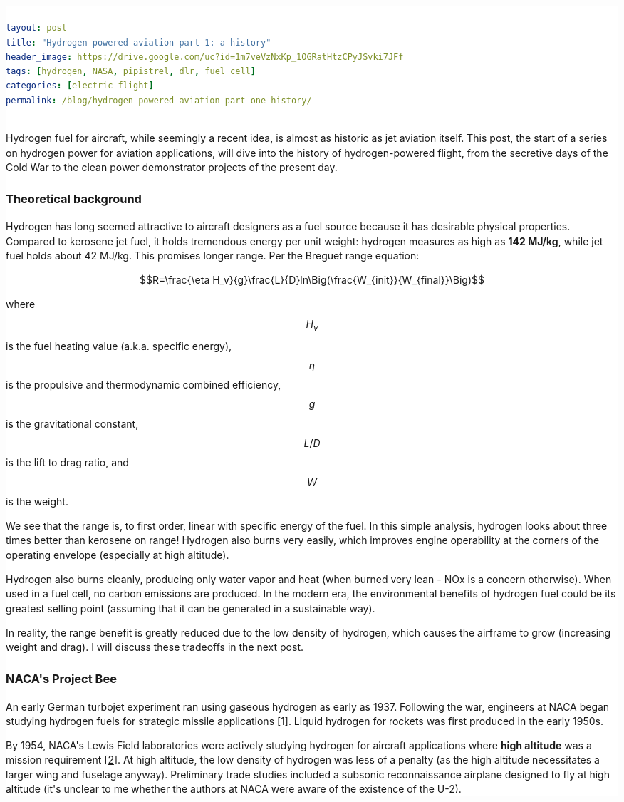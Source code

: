 ```yaml
---
layout: post
title: "Hydrogen-powered aviation part 1: a history"
header_image: https://drive.google.com/uc?id=1m7veVzNxKp_1OGRatHtzCPyJSvki7JFf
tags: [hydrogen, NASA, pipistrel, dlr, fuel cell]
categories: [electric flight]
permalink: /blog/hydrogen-powered-aviation-part-one-history/
---
```


Hydrogen fuel for aircraft, while seemingly a recent idea, is almost as historic as jet aviation itself.
This post, the start of a series on hydrogen power for aviation applications, will dive into the history of hydrogen-powered flight, from the secretive days of the Cold War to the clean power demonstrator projects of the present day.



### Theoretical background
Hydrogen has long seemed attractive to aircraft designers as a fuel source because it has desirable physical properties. Compared to kerosene jet fuel, it holds tremendous energy per unit weight: hydrogen measures as high as **142 MJ/kg**, while jet fuel holds about 42 MJ/kg. This promises longer range.
Per the Breguet range equation:

$$R=\frac{\eta H_v}{g}\frac{L}{D}ln\Big(\frac{W_{init}}{W_{final}}\Big)$$

where $$H_v$$ is the fuel heating value (a.k.a. specific energy), $$\eta$$ is the propulsive and thermodynamic combined efficiency, $$g$$ is the gravitational constant, $$L/D$$ is the lift to drag ratio, and $$W$$ is the weight.

We see that the range is, to first order, linear with specific energy of the fuel. In this simple analysis, hydrogen looks about three times better than kerosene on range!
Hydrogen also burns very easily, which improves engine operability at the corners of the operating envelope (especially at high altitude).

Hydrogen also burns cleanly, producing only water vapor and heat (when burned very lean - NOx is a concern otherwise). When used in a fuel cell, no carbon emissions are produced. In the modern era, the environmental benefits of hydrogen fuel could be its greatest selling point (assuming that it can be generated in a sustainable way).

In reality, the range benefit is greatly reduced due to the low density of hydrogen, which causes the airframe to grow (increasing weight and drag). I will discuss these tradeoffs in the next post.

### NACA's Project Bee

An early German turbojet experiment ran using gaseous hydrogen as early as 1937. Following the war, engineers at NACA began studying hydrogen fuels for strategic missile applications [[1](https://history.nasa.gov/SP-4404/ch5-1.htm)]. Liquid hydrogen for rockets was first produced in the early 1950s.

By 1954, NACA's Lewis Field laboratories were actively studying hydrogen for aircraft applications where **high altitude** was a mission requirement [[2](https://history.nasa.gov/SP-4404/ch6-2.htm)]. At high altitude, the low density of hydrogen was less of a penalty (as the high altitude necessitates a larger wing and fuselage anyway). Preliminary trade studies included a subsonic reconnaissance  airplane designed to fly at high altitude (it's unclear to me whether the authors at NACA were aware of the existence of the U-2).
